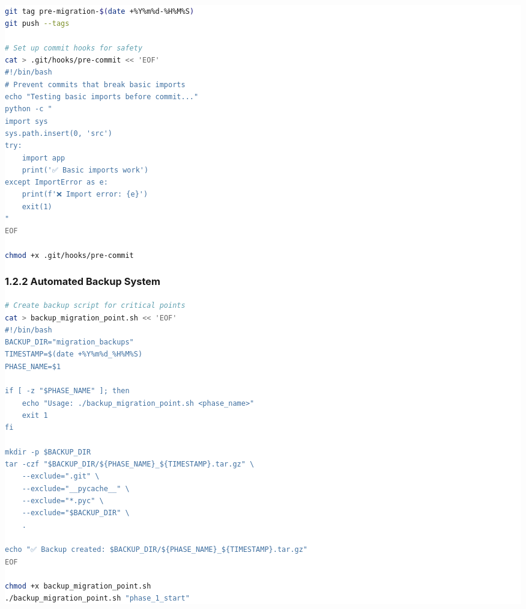 ```bash
git tag pre-migration-$(date +%Y%m%d-%H%M%S)
git push --tags

# Set up commit hooks for safety
cat > .git/hooks/pre-commit << 'EOF'
#!/bin/bash
# Prevent commits that break basic imports
echo "Testing basic imports before commit..."
python -c "
import sys
sys.path.insert(0, 'src')
try:
    import app
    print('✅ Basic imports work')
except ImportError as e:
    print(f'❌ Import error: {e}')
    exit(1)
"
EOF

chmod +x .git/hooks/pre-commit
```

### 1.2.2 Automated Backup System
```bash
# Create backup script for critical points
cat > backup_migration_point.sh << 'EOF'
#!/bin/bash
BACKUP_DIR="migration_backups"
TIMESTAMP=$(date +%Y%m%d_%H%M%S)
PHASE_NAME=$1

if [ -z "$PHASE_NAME" ]; then
    echo "Usage: ./backup_migration_point.sh <phase_name>"
    exit 1
fi

mkdir -p $BACKUP_DIR
tar -czf "$BACKUP_DIR/${PHASE_NAME}_${TIMESTAMP}.tar.gz" \
    --exclude=".git" \
    --exclude="__pycache__" \
    --exclude="*.pyc" \
    --exclude="$BACKUP_DIR" \
    .

echo "✅ Backup created: $BACKUP_DIR/${PHASE_NAME}_${TIMESTAMP}.tar.gz"
EOF

chmod +x backup_migration_point.sh
./backup_migration_point.sh "phase_1_start"
```
